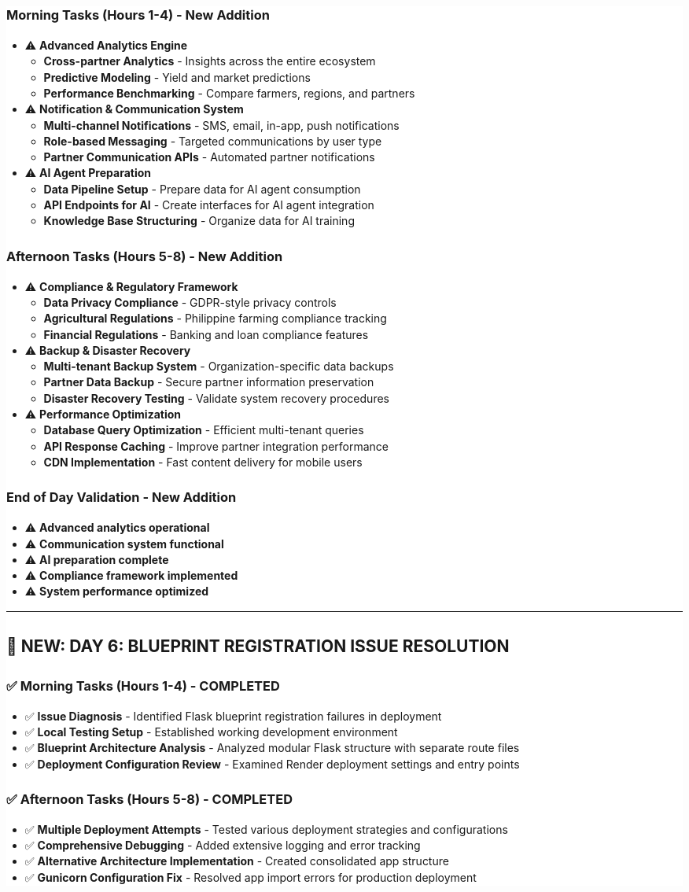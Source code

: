 ### Morning Tasks (Hours 1-4) - New Addition
- ⚠️ **Advanced Analytics Engine**
  - **Cross-partner Analytics** - Insights across the entire ecosystem
  - **Predictive Modeling** - Yield and market predictions
  - **Performance Benchmarking** - Compare farmers, regions, and partners
- ⚠️ **Notification & Communication System**
  - **Multi-channel Notifications** - SMS, email, in-app, push notifications
  - **Role-based Messaging** - Targeted communications by user type
  - **Partner Communication APIs** - Automated partner notifications
- ⚠️ **AI Agent Preparation**
  - **Data Pipeline Setup** - Prepare data for AI agent consumption
  - **API Endpoints for AI** - Create interfaces for AI agent integration
  - **Knowledge Base Structuring** - Organize data for AI training

### Afternoon Tasks (Hours 5-8) - New Addition
- ⚠️ **Compliance & Regulatory Framework**
  - **Data Privacy Compliance** - GDPR-style privacy controls
  - **Agricultural Regulations** - Philippine farming compliance tracking
  - **Financial Regulations** - Banking and loan compliance features
- ⚠️ **Backup & Disaster Recovery**
  - **Multi-tenant Backup System** - Organization-specific data backups
  - **Partner Data Backup** - Secure partner information preservation
  - **Disaster Recovery Testing** - Validate system recovery procedures
- ⚠️ **Performance Optimization**
  - **Database Query Optimization** - Efficient multi-tenant queries
  - **API Response Caching** - Improve partner integration performance
  - **CDN Implementation** - Fast content delivery for mobile users

### End of Day Validation - New Addition
- ⚠️ **Advanced analytics operational**
- ⚠️ **Communication system functional**
- ⚠️ **AI preparation complete**
- ⚠️ **Compliance framework implemented**
- ⚠️ **System performance optimized**

---

## 🎉 **NEW: DAY 6: BLUEPRINT REGISTRATION ISSUE RESOLUTION**

### ✅ Morning Tasks (Hours 1-4) - COMPLETED
- ✅ **Issue Diagnosis** - Identified Flask blueprint registration failures in deployment
- ✅ **Local Testing Setup** - Established working development environment
- ✅ **Blueprint Architecture Analysis** - Analyzed modular Flask structure with separate route files
- ✅ **Deployment Configuration Review** - Examined Render deployment settings and entry points

### ✅ Afternoon Tasks (Hours 5-8) - COMPLETED
- ✅ **Multiple Deployment Attempts** - Tested various deployment strategies and configurations
- ✅ **Comprehensive Debugging** - Added extensive logging and error tracking
- ✅ **Alternative Architecture Implementation** - Created consolidated app structure
- ✅ **Gunicorn Configuration Fix** - Resolved app import errors for production deployment
